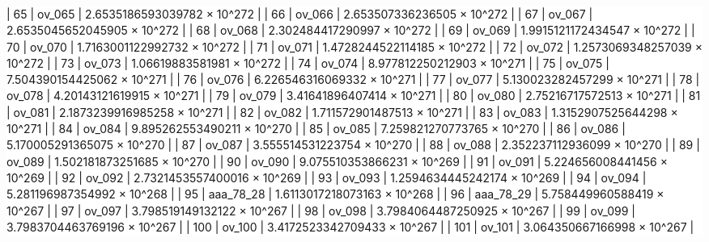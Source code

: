 | 65 | ov_065 | 2.6535186593039782 × 10^272 |
| 66 | ov_066 | 2.653507336236505 × 10^272 |
| 67 | ov_067 | 2.6535045652045905 × 10^272 |
| 68 | ov_068 | 2.302484417290997 × 10^272 |
| 69 | ov_069 | 1.9915121172434547 × 10^272 |
| 70 | ov_070 | 1.7163001122992732 × 10^272 |
| 71 | ov_071 | 1.4728244522114185 × 10^272 |
| 72 | ov_072 | 1.2573069348257039 × 10^272 |
| 73 | ov_073 | 1.06619883581981 × 10^272 |
| 74 | ov_074 | 8.977812250212903 × 10^271 |
| 75 | ov_075 | 7.504390154425062 × 10^271 |
| 76 | ov_076 | 6.226546316069332 × 10^271 |
| 77 | ov_077 | 5.130023282457299 × 10^271 |
| 78 | ov_078 | 4.20143121619915 × 10^271 |
| 79 | ov_079 | 3.41641896407414 × 10^271 |
| 80 | ov_080 | 2.75216717572513 × 10^271 |
| 81 | ov_081 | 2.1873239916985258 × 10^271 |
| 82 | ov_082 | 1.711572901487513 × 10^271 |
| 83 | ov_083 | 1.3152907525644298 × 10^271 |
| 84 | ov_084 | 9.895262553490211 × 10^270 |
| 85 | ov_085 | 7.259821270773765 × 10^270 |
| 86 | ov_086 | 5.170005291365075 × 10^270 |
| 87 | ov_087 | 3.555514531223754 × 10^270 |
| 88 | ov_088 | 2.352237112936099 × 10^270 |
| 89 | ov_089 | 1.502181873251685 × 10^270 |
| 90 | ov_090 | 9.075510353866231 × 10^269 |
| 91 | ov_091 | 5.224656008441456 × 10^269 |
| 92 | ov_092 | 2.7321453557400016 × 10^269 |
| 93 | ov_093 | 1.2594634445242174 × 10^269 |
| 94 | ov_094 | 5.281196987354992 × 10^268 |
| 95 | aaa_78_28 | 1.6113017218073163 × 10^268 |
| 96 | aaa_78_29 | 5.758449960588419 × 10^267 |
| 97 | ov_097 | 3.798519149132122 × 10^267 |
| 98 | ov_098 | 3.7984064487250925 × 10^267 |
| 99 | ov_099 | 3.7983704463769196 × 10^267 |
| 100 | ov_100 | 3.4172523342709433 × 10^267 |
| 101 | ov_101 | 3.064350667166998 × 10^267 |